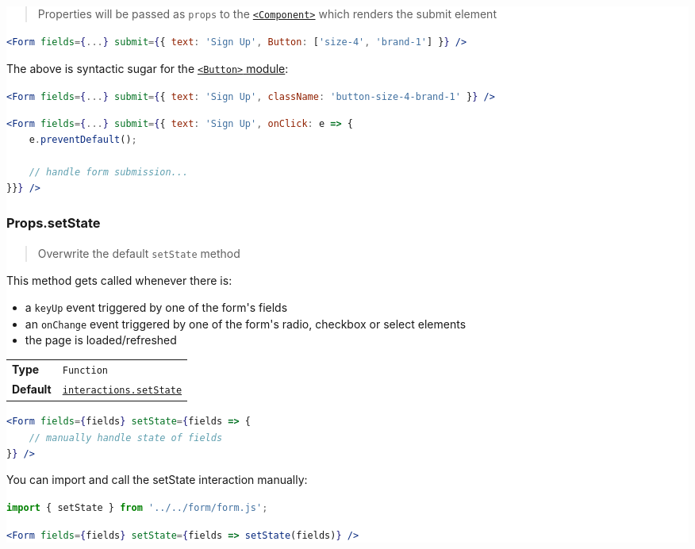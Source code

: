 > Properties will be passed as `props` to the [`<Component>`](#TODO) which renders the submit element

```jsx
<Form fields={...} submit={{ text: 'Sign Up', Button: ['size-4', 'brand-1'] }} />
```

The above is syntactic sugar for the [`<Button>` module](https://github.com/esr360/One-Nexus/tree/refactor/src/ui/modules/elements/button):

```jsx
<Form fields={...} submit={{ text: 'Sign Up', className: 'button-size-4-brand-1' }} />
```

```jsx
<Form fields={...} submit={{ text: 'Sign Up', onClick: e => {
    e.preventDefault();

    // handle form submission...
}}} />
```

### Props.setState

> Overwrite the default `setState` method

This method gets called whenever there is:

* a `keyUp` event triggered by one of the form's fields
* an `onChange` event triggered by one of the form's radio, checkbox or select elements
* the page is loaded/refreshed

<table>
    <tr>
        <td><b>Type</b></td>
        <td><code>Function</code></td>
    </tr>
    <tr>
        <td><b>Default</b></td>
        <td><a href="#toggle"><code>interactions.setState</code></a></td>
    </tr>
</table>

```jsx
<Form fields={fields} setState={fields => {
    // manually handle state of fields
}} />
```

You can import and call the setState interaction manually:

```jsx
import { setState } from '../../form/form.js';
```

```jsx
<Form fields={fields} setState={fields => setState(fields)} />
```

